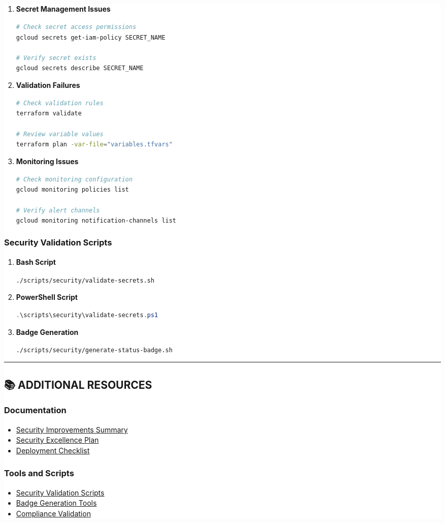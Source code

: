 1. **Secret Management Issues**
   ```bash
   # Check secret access permissions
   gcloud secrets get-iam-policy SECRET_NAME
   
   # Verify secret exists
   gcloud secrets describe SECRET_NAME
   ```

2. **Validation Failures**
   ```bash
   # Check validation rules
   terraform validate
   
   # Review variable values
   terraform plan -var-file="variables.tfvars"
   ```

3. **Monitoring Issues**
   ```bash
   # Check monitoring configuration
   gcloud monitoring policies list
   
   # Verify alert channels
   gcloud monitoring notification-channels list
   ```

### **Security Validation Scripts**

1. **Bash Script**
   ```bash
   ./scripts/security/validate-secrets.sh
   ```

2. **PowerShell Script**
   ```powershell
   .\scripts\security\validate-secrets.ps1
   ```

3. **Badge Generation**
   ```bash
   ./scripts/security/generate-status-badge.sh
   ```

---

## 📚 **ADDITIONAL RESOURCES**

### **Documentation**
- [Security Improvements Summary](SECURITY-IMPROVEMENTS-SUMMARY.md)
- [Security Excellence Plan](SECURITY-EXCELLENCE-PLAN.md)
- [Deployment Checklist](DEPLOYMENT-CHECKLIST.md)

### **Tools and Scripts**
- [Security Validation Scripts](scripts/security/)
- [Badge Generation Tools](scripts/security/)
- [Compliance Validation](infrastructure/environments/dev/global/compliance.tf)
